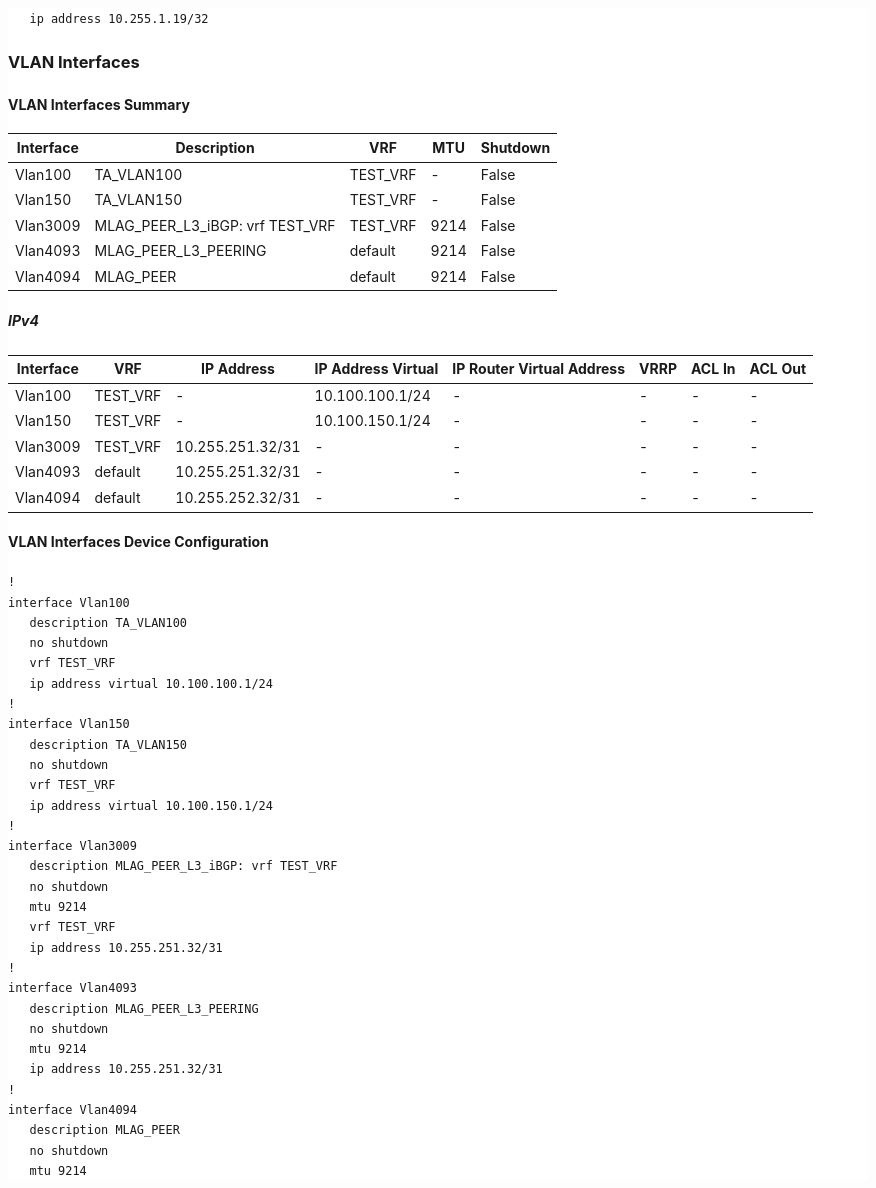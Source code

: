 ```eos
   ip address 10.255.1.19/32
```

### VLAN Interfaces

#### VLAN Interfaces Summary

| Interface | Description | VRF |  MTU | Shutdown |
| --------- | ----------- | --- | ---- | -------- |
| Vlan100 | TA_VLAN100 | TEST_VRF | - | False |
| Vlan150 | TA_VLAN150 | TEST_VRF | - | False |
| Vlan3009 | MLAG_PEER_L3_iBGP: vrf TEST_VRF | TEST_VRF | 9214 | False |
| Vlan4093 | MLAG_PEER_L3_PEERING | default | 9214 | False |
| Vlan4094 | MLAG_PEER | default | 9214 | False |

##### IPv4

| Interface | VRF | IP Address | IP Address Virtual | IP Router Virtual Address | VRRP | ACL In | ACL Out |
| --------- | --- | ---------- | ------------------ | ------------------------- | ---- | ------ | ------- |
| Vlan100 |  TEST_VRF  |  -  |  10.100.100.1/24  |  -  |  -  |  -  |  -  |
| Vlan150 |  TEST_VRF  |  -  |  10.100.150.1/24  |  -  |  -  |  -  |  -  |
| Vlan3009 |  TEST_VRF  |  10.255.251.32/31  |  -  |  -  |  -  |  -  |  -  |
| Vlan4093 |  default  |  10.255.251.32/31  |  -  |  -  |  -  |  -  |  -  |
| Vlan4094 |  default  |  10.255.252.32/31  |  -  |  -  |  -  |  -  |  -  |

#### VLAN Interfaces Device Configuration

```eos
!
interface Vlan100
   description TA_VLAN100
   no shutdown
   vrf TEST_VRF
   ip address virtual 10.100.100.1/24
!
interface Vlan150
   description TA_VLAN150
   no shutdown
   vrf TEST_VRF
   ip address virtual 10.100.150.1/24
!
interface Vlan3009
   description MLAG_PEER_L3_iBGP: vrf TEST_VRF
   no shutdown
   mtu 9214
   vrf TEST_VRF
   ip address 10.255.251.32/31
!
interface Vlan4093
   description MLAG_PEER_L3_PEERING
   no shutdown
   mtu 9214
   ip address 10.255.251.32/31
!
interface Vlan4094
   description MLAG_PEER
   no shutdown
   mtu 9214
```